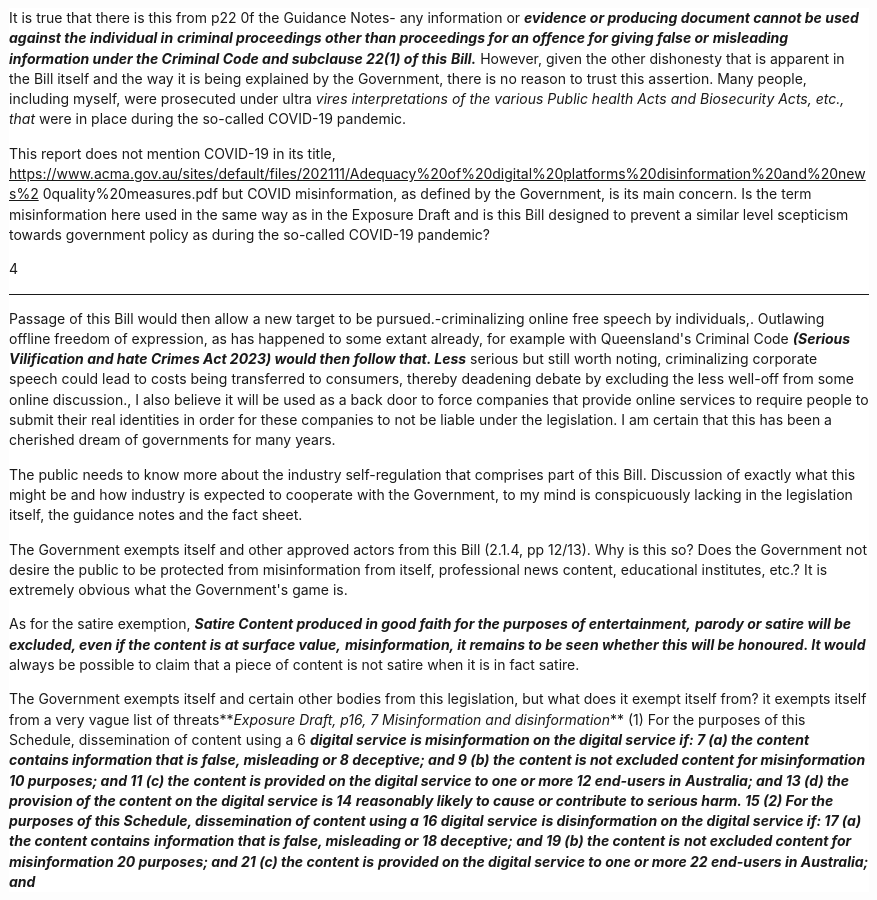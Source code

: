 It is true that there is this from p22 0f the Guidance Notes- any information or
**_evidence or producing document cannot be used against the individual in_**
**_criminal proceedings other than proceedings for an offence for giving false or_**
**_misleading information under the Criminal Code and subclause 22(1) of this_**
**_Bill._** However, given the other dishonesty that is apparent in the Bill itself and the
way it is being explained by the Government, there is no reason to trust this
assertion. Many people, including myself, were prosecuted under ultra
_vires interpretations of the various Public health Acts and Biosecurity Acts, etc., that_
were in place during the so-called COVID-19 pandemic.

This report does not mention COVID-19 in its
title, https://www.acma.gov.au/sites/default/files/202111/Adequacy%20of%20digital%20platforms%20disinformation%20and%20news%2
0quality%20measures.pdf
but COVID misinformation, as defined by the Government, is its main concern. Is
the term misinformation here used in the same way as in the Exposure Draft and is
this Bill designed to prevent a similar level scepticism towards government policy as
during the so-called COVID-19 pandemic?

4


-----

Passage of this Bill would then allow a new target to be pursued.-criminalizing online
free speech by individuals,. Outlawing offline freedom of expression, as has
happened to some extant already, for example with Queensland's Criminal Code
**_(Serious Vilification and hate Crimes Act 2023) would then follow that. Less_**
serious but still worth noting, criminalizing corporate speech could lead to costs
being transferred to consumers, thereby deadening debate by excluding the less
well-off from some online discussion., I also believe it will be used as a back door to
force companies that provide online services to require people to submit their real
identities in order for these companies to not be liable under the legislation. I am
certain that this has been a cherished dream of governments for many years.

The public needs to know more about the industry self-regulation that comprises part
of this Bill. Discussion of exactly what this might be and how industry is expected to
cooperate with the Government, to my mind is conspicuously lacking in the
legislation itself, the guidance notes and the fact sheet.

The Government exempts itself and other approved actors from this Bill (2.1.4, pp
12/13). Why is this so? Does the Government not desire the public to be protected
from misinformation from itself, professional news content, educational institutes,
etc.? It is extremely obvious what the Government's game is.

As for the satire exemption,
**_Satire Content produced in good faith for the purposes of entertainment,_**
**_parody or satire will be excluded, even if the content is at surface value,_**
**_misinformation, it remains to be seen whether this will be honoured. It would_**
always be possible to claim that a piece of content is not satire when it is in fact
satire.

The Government exempts itself and certain other bodies from this legislation, but
what does it exempt itself from? it exempts itself from a very vague list of threats**_Exposure Draft, p16, 7 Misinformation and disinformation_**
(1) For the purposes of this Schedule, dissemination of content using a 6
**_digital service is misinformation on the digital service if: 7 (a) the content_**
**_contains information that is false, misleading or 8 deceptive; and 9 (b) the_**
**_content is not excluded content for misinformation 10 purposes; and 11 (c) the_**
**_content is provided on the digital service to one or more 12 end-users in_**
**_Australia; and 13 (d) the provision of the content on the digital service is 14_**
**_reasonably likely to cause or contribute to serious harm. 15 (2) For the_**
**_purposes of this Schedule, dissemination of content using a 16 digital service_**
**_is disinformation on the digital service if: 17 (a) the content contains_**
**_information that is false, misleading or 18 deceptive; and 19 (b) the content is_**
**_not excluded content for misinformation 20 purposes; and 21 (c) the content is_**
**_provided on the digital service to one or more 22 end-users in Australia; and_**